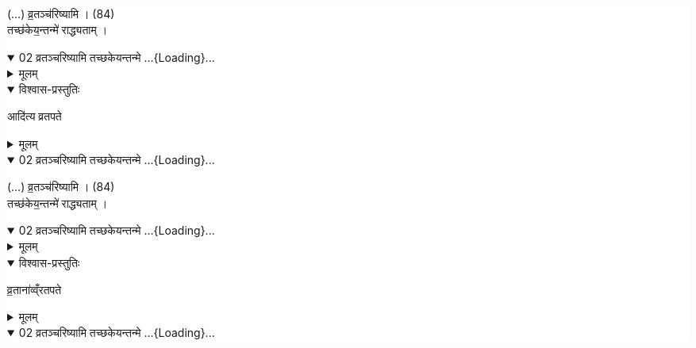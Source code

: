 (…) व्र॒तञ्च॑रिष्यामि । (84)  
तच्छ॑केय॒न्तन्मे॑ राद्ध्यताम् ।
</details>
</div>
<div class="js_include" newlevelforh1="4" none="" unfilled="" url="/vedAH_yajuH/taittirIyam/sArasvata-vibhAgaH/AraNyakam/yajuH/sarvASh_TIkAH/07_pravargyAdi/84_agne_vratapate/02_vratanchariShyAmi_tachChakeyantanme.md">
<details open><summary><h9>02 व्रतञ्चरिष्यामि तच्छकेयन्तन्मे ...{Loading}...</h9></summary>
<details><summary>मूलम्</summary>

(…) व्र॒तञ्च॑रिष्यामि । (84)  
तच्छ॑केय॒न्तन्मे॑ राद्ध्यताम् ।
</details>
</details>
</div>
<details open><summary>विश्वास-प्रस्तुतिः</summary>

आदि॑त्य व्रतपते
</details>

<details><summary>मूलम्</summary></details>
<div class="js_include" newlevelforh1="4" none="" unfilled="" url="/vedAH_yajuH/taittirIyam/sArasvata-vibhAgaH/AraNyakam/yajuH/vishvAsa-prastutiH/07_pravargyAdi/84_agne_vratapate/02_vratanchariShyAmi_tachChakeyantanme.md">
<details open><summary><h9>02 व्रतञ्चरिष्यामि तच्छकेयन्तन्मे ...{Loading}...</h9></summary>

(…) व्र॒तञ्च॑रिष्यामि । (84)  
तच्छ॑केय॒न्तन्मे॑ राद्ध्यताम् ।
</details>
</div>
<div class="js_include" newlevelforh1="4" none="" unfilled="" url="/vedAH_yajuH/taittirIyam/sArasvata-vibhAgaH/AraNyakam/yajuH/sarvASh_TIkAH/07_pravargyAdi/84_agne_vratapate/02_vratanchariShyAmi_tachChakeyantanme.md">
<details open><summary><h9>02 व्रतञ्चरिष्यामि तच्छकेयन्तन्मे ...{Loading}...</h9></summary>
<details><summary>मूलम्</summary>

(…) व्र॒तञ्च॑रिष्यामि । (84)  
तच्छ॑केय॒न्तन्मे॑ राद्ध्यताम् ।
</details>
</details>
</div>
<details open><summary>विश्वास-प्रस्तुतिः</summary>

व्र॒ताना॑व्व्ँरतपते
</details>

<details><summary>मूलम्</summary></details>
<div class="js_include" newlevelforh1="4" none="" unfilled="" url="/vedAH_yajuH/taittirIyam/sArasvata-vibhAgaH/AraNyakam/yajuH/vishvAsa-prastutiH/07_pravargyAdi/84_agne_vratapate/02_vratanchariShyAmi_tachChakeyantanme.md">
<details open><summary><h9>02 व्रतञ्चरिष्यामि तच्छकेयन्तन्मे ...{Loading}...</h9></summary>
